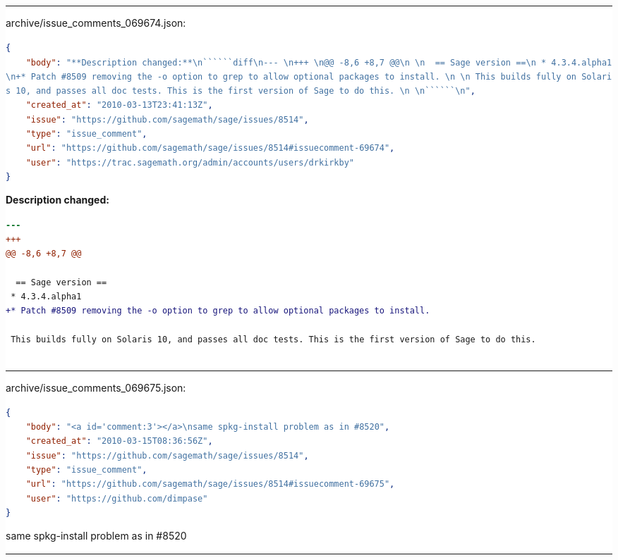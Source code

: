 

---

archive/issue_comments_069674.json:
```json
{
    "body": "**Description changed:**\n``````diff\n--- \n+++ \n@@ -8,6 +8,7 @@\n \n  == Sage version ==\n * 4.3.4.alpha1\n+* Patch #8509 removing the -o option to grep to allow optional packages to install. \n \n This builds fully on Solaris 10, and passes all doc tests. This is the first version of Sage to do this. \n \n``````\n",
    "created_at": "2010-03-13T23:41:13Z",
    "issue": "https://github.com/sagemath/sage/issues/8514",
    "type": "issue_comment",
    "url": "https://github.com/sagemath/sage/issues/8514#issuecomment-69674",
    "user": "https://trac.sagemath.org/admin/accounts/users/drkirkby"
}
```

**Description changed:**
``````diff
--- 
+++ 
@@ -8,6 +8,7 @@
 
  == Sage version ==
 * 4.3.4.alpha1
+* Patch #8509 removing the -o option to grep to allow optional packages to install. 
 
 This builds fully on Solaris 10, and passes all doc tests. This is the first version of Sage to do this. 
 
``````




---

archive/issue_comments_069675.json:
```json
{
    "body": "<a id='comment:3'></a>\nsame spkg-install problem as in #8520",
    "created_at": "2010-03-15T08:36:56Z",
    "issue": "https://github.com/sagemath/sage/issues/8514",
    "type": "issue_comment",
    "url": "https://github.com/sagemath/sage/issues/8514#issuecomment-69675",
    "user": "https://github.com/dimpase"
}
```

<a id='comment:3'></a>
same spkg-install problem as in #8520



---
